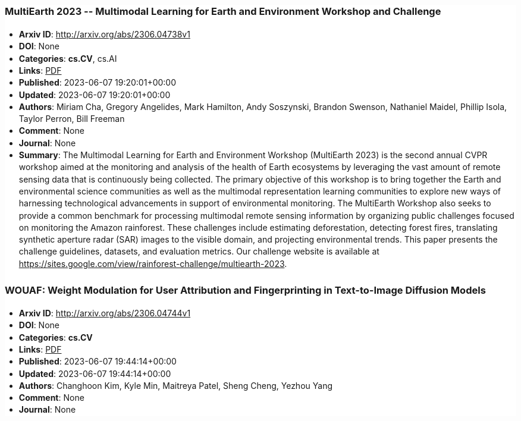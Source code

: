 

### MultiEarth 2023 -- Multimodal Learning for Earth and Environment Workshop and Challenge
- **Arxiv ID**: http://arxiv.org/abs/2306.04738v1
- **DOI**: None
- **Categories**: **cs.CV**, cs.AI
- **Links**: [PDF](http://arxiv.org/pdf/2306.04738v1)
- **Published**: 2023-06-07 19:20:01+00:00
- **Updated**: 2023-06-07 19:20:01+00:00
- **Authors**: Miriam Cha, Gregory Angelides, Mark Hamilton, Andy Soszynski, Brandon Swenson, Nathaniel Maidel, Phillip Isola, Taylor Perron, Bill Freeman
- **Comment**: None
- **Journal**: None
- **Summary**: The Multimodal Learning for Earth and Environment Workshop (MultiEarth 2023) is the second annual CVPR workshop aimed at the monitoring and analysis of the health of Earth ecosystems by leveraging the vast amount of remote sensing data that is continuously being collected. The primary objective of this workshop is to bring together the Earth and environmental science communities as well as the multimodal representation learning communities to explore new ways of harnessing technological advancements in support of environmental monitoring. The MultiEarth Workshop also seeks to provide a common benchmark for processing multimodal remote sensing information by organizing public challenges focused on monitoring the Amazon rainforest. These challenges include estimating deforestation, detecting forest fires, translating synthetic aperture radar (SAR) images to the visible domain, and projecting environmental trends. This paper presents the challenge guidelines, datasets, and evaluation metrics. Our challenge website is available at https://sites.google.com/view/rainforest-challenge/multiearth-2023.



### WOUAF: Weight Modulation for User Attribution and Fingerprinting in Text-to-Image Diffusion Models
- **Arxiv ID**: http://arxiv.org/abs/2306.04744v1
- **DOI**: None
- **Categories**: **cs.CV**
- **Links**: [PDF](http://arxiv.org/pdf/2306.04744v1)
- **Published**: 2023-06-07 19:44:14+00:00
- **Updated**: 2023-06-07 19:44:14+00:00
- **Authors**: Changhoon Kim, Kyle Min, Maitreya Patel, Sheng Cheng, Yezhou Yang
- **Comment**: None
- **Journal**: None
